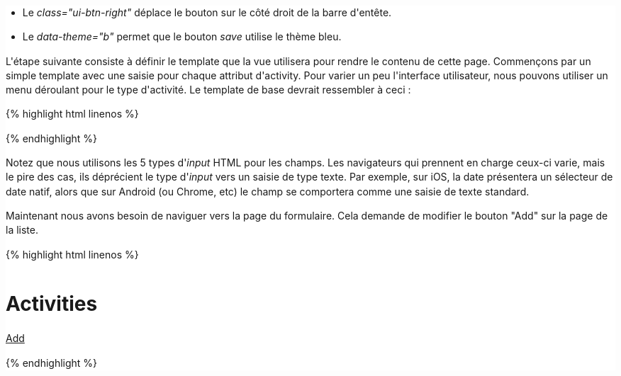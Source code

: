 * Le *class="ui-btn-right"*  déplace le bouton sur le côté droit de la barre d'entête.

* Le *data-theme="b"* permet que le bouton *save* utilise le thème bleu.

L'étape suivante consiste à définir le template que la vue utilisera pour rendre le contenu de cette page. Commençons par un simple template avec une saisie pour chaque attribut d'activity. Pour varier un peu l'interface utilisateur, nous pouvons utiliser un menu déroulant pour le type d'activité. Le template de base devrait ressembler à ceci :

{% highlight html linenos %}

<script type="text/template" id="activity-form-template">
    <label for="date" class="select">Date</label>
    <input type="date" name="date" id="date" placeholder="Date" value="<%= date %>" />
     
    <label for="type" class="select">Type</label>
    <select name="type" id="type">
        <option>Run</option>
        <option>Bike</option>
        <option>Swim</option>
        <option>Walk</option>
    </select>
     
    <label for="distance">Distance</label>
    <input type="text" name="distance" id="distance" placeholder="" value="<%= distance %>" />
 
    <label for="minutes">Minutes</label>
    <input type="tel" name="minutes" id="minutes" placeholder="" value="<%= minutes %>" />
     
    <div data-role="fieldcontain">
        <textarea name="comments" id="comments" placeholder="Comments"><%= comments %></textarea>
    </div>
</script>

{% endhighlight %}

Notez que nous utilisons les 5 types d'*input* HTML pour les champs. Les navigateurs qui prennent en charge ceux-ci varie, mais le pire des cas, ils déprécient le type d'*input* vers un saisie de type texte. Par exemple, sur iOS, la date présentera un sélecteur de date natif, alors que sur Android (ou Chrome, etc) le champ se comportera comme une saisie de texte standard.

Maintenant nous avons besoin de naviguer vers la page du formulaire. Cela demande de modifier le bouton "Add" sur la page de la liste.

{% highlight html linenos %}

<div data-role="page" id="activities">
  <div data-role="header">
    <h1>Activities</h1>
    <a href="#activity-form" data-role="button" data-icon="add" id="add-button" class="ui-btn-right">Add</a>
  </div>
  <div data-role="content">
      <!-- Les éléments de la liste seront rendus par la vue backbone -->
  </div>
</div>

{% endhighlight %}

